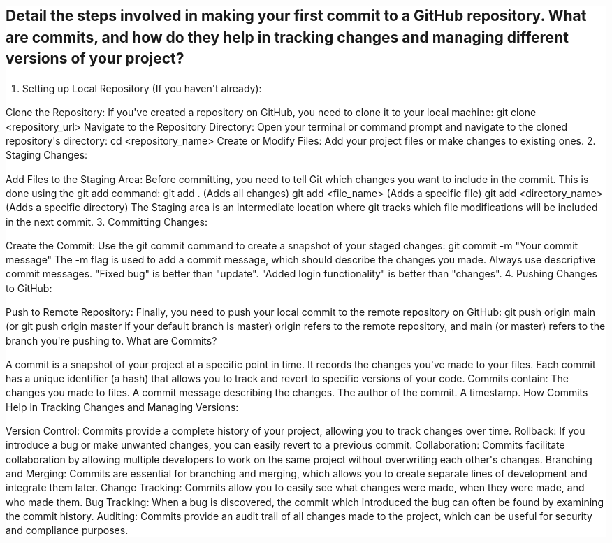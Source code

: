 ## Detail the steps involved in making your first commit to a GitHub repository. What are commits, and how do they help in tracking changes and managing different versions of your project?
1. Setting up Local Repository (If you haven't already):

Clone the Repository: If you've created a repository on GitHub, you need to clone it to your local machine:
git clone <repository_url>
Navigate to the Repository Directory: Open your terminal or command prompt and navigate to the cloned repository's directory:
cd <repository_name>
Create or Modify Files: Add your project files or make changes to existing ones.
2. Staging Changes:

Add Files to the Staging Area: Before committing, you need to tell Git which changes you want to include in the commit. This is done using the git add command:
git add . (Adds all changes)
git add <file_name> (Adds a specific file)
git add <directory_name> (Adds a specific directory)
The Staging area is an intermediate location where git tracks which file modifications will be included in the next commit.
3. Committing Changes:

Create the Commit: Use the git commit command to create a snapshot of your staged changes:
git commit -m "Your commit message"
The -m flag is used to add a commit message, which should describe the changes you made.
Always use descriptive commit messages. "Fixed bug" is better than "update". "Added login functionality" is better than "changes".
4. Pushing Changes to GitHub:

Push to Remote Repository: Finally, you need to push your local commit to the remote repository on GitHub:
git push origin main (or git push origin master if your default branch is master)
origin refers to the remote repository, and main (or master) refers to the branch you're pushing to.
What are Commits?

A commit is a snapshot of your project at a specific point in time. It records the changes you've made to your files.
Each commit has a unique identifier (a hash) that allows you to track and revert to specific versions of your code.
Commits contain:
The changes you made to files.
A commit message describing the changes.
The author of the commit.
A timestamp.
How Commits Help in Tracking Changes and Managing Versions:

Version Control: Commits provide a complete history of your project, allowing you to track changes over time.
Rollback: If you introduce a bug or make unwanted changes, you can easily revert to a previous commit.
Collaboration: Commits facilitate collaboration by allowing multiple developers to work on the same project without overwriting each other's changes.
Branching and Merging: Commits are essential for branching and merging, which allows you to create separate lines of development and integrate them later.
Change Tracking: Commits allow you to easily see what changes were made, when they were made, and who made them.
Bug Tracking: When a bug is discovered, the commit which introduced the bug can often be found by examining the commit history.
Auditing: Commits provide an audit trail of all changes made to the project, which can be useful for security and compliance purposes.
